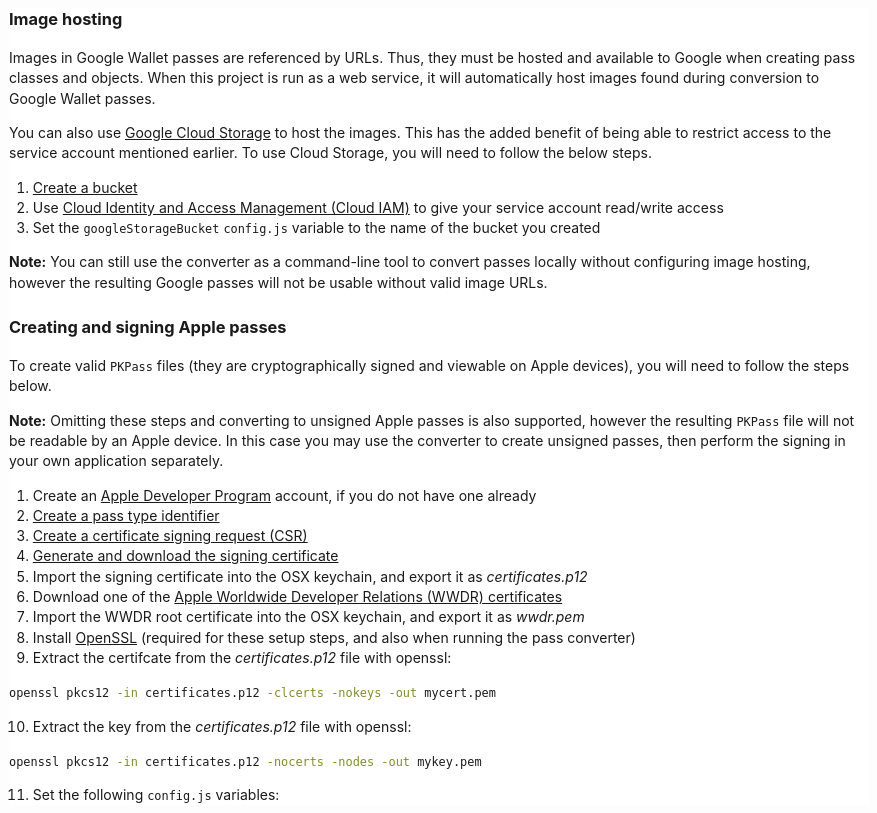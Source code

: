 ### Image hosting

Images in Google Wallet passes are referenced by URLs. Thus, they must be hosted and available to Google when creating pass classes and objects. When this project is run as a web service, it will automatically host images found during conversion to Google Wallet passes.

You can also use [Google Cloud Storage](https://cloud.google.com/storage) to host the images. This has the added benefit of being able to restrict access to the service account mentioned earlier. To use Cloud Storage, you will need to follow the below steps.

1. [Create a bucket](https://cloud.google.com/storage/docs/creating-buckets)
2. Use [Cloud Identity and Access Management (Cloud IAM)](https://cloud.google.com/storage/docs/access-control/using-iam-permissions) to give your service account read/write access
3. Set the `googleStorageBucket` `config.js` variable to the name of the bucket you created

**Note:** You can still use the converter as a command-line tool to convert passes locally without configuring image hosting, however the resulting Google passes will not be usable without valid image URLs.

### Creating and signing Apple passes

To create valid `PKPass` files (they are cryptographically signed and viewable on Apple devices), you will need to follow the steps below.

**Note:** Omitting these steps and converting to unsigned Apple passes is also supported, however the resulting `PKPass` file will not be readable by an Apple device. In this case you may use the converter to create unsigned passes, then perform the signing in your own application separately.

1. Create an [Apple Developer Program](https://developer.apple.com/programs/) account, if you do not have one already
2. [Create a pass type identifier](https://developer.apple.com/documentation/walletpasses/building_a_pass)
3. [Create a certificate signing request (CSR)](https://help.apple.com/developer-account/#/devbfa00fef7)
4. [Generate and download the signing certificate](https://developer.apple.com/documentation/walletpasses/building_a_pass)
5. Import the signing certificate into the OSX keychain, and export it as _certificates.p12_
6. Download one of the [Apple Worldwide Developer Relations (WWDR) certificates](https://www.apple.com/certificateauthority/)
7. Import the WWDR root certificate into the OSX keychain, and export it as _wwdr.pem_
8. Install [OpenSSL](https://www.openssl.org/) (required for these setup steps, and also when running the pass converter)
9. Extract the certifcate from the _certificates.p12_ file with openssl:

```bash
openssl pkcs12 -in certificates.p12 -clcerts -nokeys -out mycert.pem
```

10. Extract the key from the _certificates.p12_ file with openssl:

```bash
openssl pkcs12 -in certificates.p12 -nocerts -nodes -out mykey.pem
```

11. Set the following `config.js` variables:
